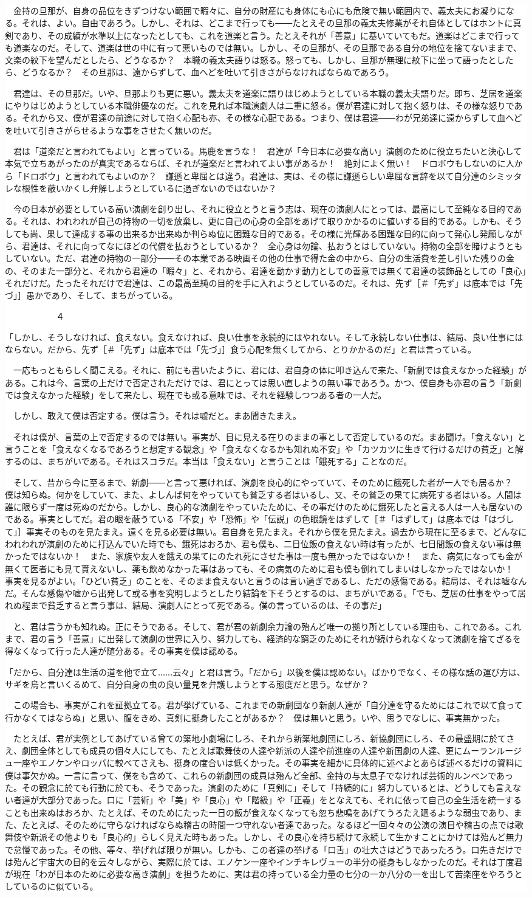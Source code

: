 　金持の旦那が、自身の品位をきずつけない範囲で暇々に、自分の財産にも身体にも心にも危険で無い範囲内で、義太夫にお凝りになる。それは、よい。自由であろう。しかし、それは、どこまで行っても――たとえその旦那の義太夫修業がそれ自体としてはホントに真剣であり、その成績が水準以上になったとしても、これを道楽と言う。たとえそれが「善意」に基いていてもだ。道楽はどこまで行っても道楽なのだ。そして、道楽は世の中に有って悪いものでは無い。しかし、その旦那が、その旦那である自分の地位を捨てないままで、文楽の紋下を望んだとしたら、どうなるか？　本職の義太夫語りは怒る。怒っても、しかし、旦那が無理に紋下に坐って語ったとしたら、どうなるか？　その旦那は、遠からずして、血へどを吐いて引きさがらなければならぬであろう。

　君達は、その旦那だ。いや、旦那よりも更に悪い。義太夫を道楽に語りはじめようとしている本職の義太夫語りだ。即ち、芝居を道楽にやりはじめようとしている本職俳優なのだ。これを見れば本職演劇人は二重に怒る。僕が君達に対して抱く怒りは、その様な怒りである。それから又、僕が君達の前途に対して抱く心配も亦、その様な心配である。つまり、僕は君達――わが兄弟達に遠からずして血へどを吐いて引きさがらせるような事をさせたく無いのだ。

　君は「道楽だと言われてもよい」と言っている。馬鹿を言うな！　君達が「今日本に必要な高い」演劇のために役立ちたいと決心して本気で立ちあがったのが真実であるならば、それが道楽だと言われてよい事があるか！　絶対によく無い！　ドロボウもしないのに人から「ドロボウ」と言われてもよいのか？　謙遜と卑屈とは違う。君達は、実は、その様に謙遜らしい卑屈な言辞を以て自分達のシミッタレな根性を蔽いかくし弁解しようとしているに過ぎないのではないか？

　今の日本が必要としている高い演劇を創り出し、それに役立とうと言う志は、現在の演劇人にとっては、最高にして至純なる目的である。それは、われわれが自己の持物の一切を放棄し、更に自己の心身の全部をあげて取りかかるのに値いする目的である。しかも、そうしても尚、果して達成する事の出来るか出来ぬか判らぬ位に困難な目的である。その様に光輝ある困難な目的に向って発心し発願しながら、君達は、それに向ってなにほどの代償を払おうとしているか？　全心身は勿論、払おうとはしていない。持物の全部を賭けようともしていない。ただ、君達の持物の一部分――その本業である映画その他の仕事で得た金の中から、自分の生活費を差し引いた残りの金の、そのまた一部分と、それから君達の「暇々」と、それから、君達を動かす動力としての善意では無くて君達の装飾品としての「良心」それだけだ。たったそれだけで君達は、この最高至純の目的を手に入れようとしているのだ。それは、先ず［＃「先ず」は底本では「先づ」］愚かであり、そして、まちがっている。



　　　　　　４



「しかし、そうしなければ、食えない。食えなければ、良い仕事を永続的にはやれない。そして永続しない仕事は、結局、良い仕事にはならない。だから、先ず［＃「先ず」は底本では「先づ」］食う心配を無くしてから、とりかかるのだ」と君は言っている。

　一応もっともらしく聞こえる。それに、前にも書いたように、君には、君自身の体に叩き込んで来た、「新劇では食えなかった経験」がある。これは今、言葉の上だけで否定されただけでは、君にとっては思い直しようの無い事であろう。かつ、僕自身も亦君の言う「新劇では食えなかった経験」をして来たし、現在でも或る意味では、それを経験しつつある者の一人だ。

　しかし、敢えて僕は否定する。僕は言う。それは嘘だと。まあ聞きたまえ。

　それは僕が、言葉の上で否定するのでは無い。事実が、目に見える在りのままの事として否定しているのだ。まあ聞け。「食えない」と言うことを「食えなくなるであろうと想定する観念」や「食えなくなるかも知れぬ不安」や「カツカツに生きて行けるだけの貧乏」と解するのは、まちがいである。それはスコラだ。本当は「食えない」と言うことは「餓死する」ことなのだ。

　そして、昔から今に至るまで、新劇――と言って悪ければ、演劇を良心的にやっていて、そのために餓死した者が一人でも居るか？　僕は知らぬ。何かをしていて、また、よしんば何をやっていても貧乏する者はいるし、又、その貧乏の果てに病死する者はいる。人間は誰に限らず一度は死ぬのだから。しかし、良心的な演劇をやっていたために、その事だけのために餓死したと言える人は一人も居ないのである。事実としてだ。君の眼を蔽うている「不安」や「恐怖」や「伝説」の色眼鏡をはずして［＃「はずして」は底本では「はづして」］事実そのものを見たまえ。遠くを見る必要は無い。君自身を見たまえ。それから僕を見たまえ。過去から現在に至るまで、どんなにわれわれが演劇のために打込んでいた時でも、餓死はおろか、君も僕も、二日位飯の食えない時は有ったが、七日間飯の食えない事は無かったではないか！　また、家族や友人を餓えの果てにのたれ死にさせた事は一度も無かったではないか！　また、病気になっても金が無くて医者にも見て貰えないし、薬も飲めなかった事はあっても、その病気のために君も僕も倒れてしまいはしなかったではないか！　事実を見るがよい。「ひどい貧乏」のことを、そのまま食えないと言うのは言い過ぎであるし、ただの感傷である。結局は、それは嘘なんだ。そんな感傷や嘘から出発して或る事を究明しようとしたり結論を下そうとするのは、まちがいである。「でも、芝居の仕事をやって居れぬ程まで貧乏すると言う事は、結局、演劇人にとって死である。僕の言っているのは、その事だ」

　と、君は言うかも知れぬ。正にそうである。そして、君が君の新劇余力論の殆んど唯一の拠り所としている理由も、これである。これまで、君の言う「善意」に出発して演劇の世界に入り、努力しても、経済的な窮乏のためにそれが続けられなくなって演劇を捨てざるを得なくなって行った人達が随分ある。その事実を僕は認める。

「だから、自分達は生活の道を他で立て……云々」と君は言う。「だから」以後を僕は認めない。ばかりでなく、その様な話の運び方は、サギを烏と言いくるめて、自分自身の虫の良い量見を弁護しようとする態度だと思う。なぜか？

　この場合も、事実がこれを証拠立てる。君が挙げている、これまでの新劇団なり新劇人達が「自分達を守るためにはこれで以て食って行かなくてはならぬ」と思い、腹をきめ、真剣に挺身したことがあるか？　僕は無いと思う。いや、思うでなしに、事実無かった。

　たとえば、君が実例としてあげている曾ての築地小劇場にしろ、それから新築地劇団にしろ、新協劇団にしろ、その最盛期に於てさえ、劇団全体としても成員の個々人にしても、たとえば歌舞伎の人達や新派の人達や前進座の人達や新国劇の人達、更にムーランルージュ一座やエノケンやロッパに較べてさえも、挺身の度合いは低くかった。その事実を細かに具体的に述べよとあらば述べるだけの資料に僕は事欠かぬ。一言に言って、僕をも含めて、これらの新劇団の成員は殆んど全部、金持の与太息子でなければ芸術的ルンペンであった。その観念に於ても行動に於ても、そうであった。演劇のために「真剣に」そして「持続的に」努力しているとは、どうしても言えない者達が大部分であった。口に「芸術」や「美」や「良心」や「階級」や「正義」をとなえても、それに依って自己の全生活を統一することも出来ぬはおろか、たとえば、そのためにたった一日の飯が食えなくなっても忽ち悲鳴をあげてうろたえ廻るような弱虫であり、また、たとえば、そのために守らなければならぬ稽古の時間一つ守れない者達であった。なるほど一回々々の公演の演目や稽古の点では歌舞伎や新派その他よりも「良心的」らしく見えた時もあった。しかし、その良心を持ち続けて永続して生かすことにかけては殆んど無力で怠慢であった。その他、等々、挙げれば限りが無い。しかも、この者達の挙げる「口舌」の壮大さはどうであったろう。口先きだけでは殆んど宇宙大の目的を云々しながら、実際に於ては、エノケン一座やインチキレヴューの半分の挺身もしなかったのだ。それは丁度君が現在「わが日本のために必要な高き演劇」を担うために、実は君の持っている全力量の七分の一か八分の一を出して苦楽座をやろうとしているのに似ている。
